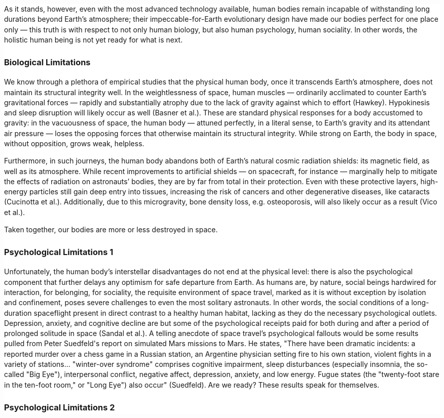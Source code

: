As it stands, however, even with the most advanced technology available, human bodies remain incapable of withstanding long durations beyond Earth’s atmosphere; their impeccable-for-Earth evolutionary design have made our bodies perfect for one place only — this truth is with respect to not only human biology, but also human psychology, human sociality. In other words, the holistic human being is not yet ready for what is next.&#x20;

### Biological Limitations

We know through a plethora of empirical studies that the physical human body, once it transcends Earth’s atmosphere, does not maintain its structural integrity well. In the weightlessness of space, human muscles — ordinarily acclimated to counter Earth’s gravitational forces — rapidly and substantially atrophy due to the lack of gravity against which to effort (Hawkey). Hypokinesis and sleep disruption will likely occur as well (Basner et al.). These are standard physical responses for a body accustomed to gravity: in the vacuousness of space, the human body — attuned perfectly, in a literal sense, to Earth’s gravity and its attendant air pressure — loses the opposing forces that otherwise maintain its structural integrity. While strong on Earth, the body in space, without opposition, grows weak, helpless.

Furthermore, in such journeys, the human body abandons both of Earth’s natural cosmic radiation shields: its magnetic field, as well as its atmosphere. While recent improvements to artificial shields — on spacecraft, for instance — marginally help to mitigate the effects of radiation on astronauts’ bodies, they are by far from total in their protection. Even with these protective layers, high-energy particles still gain deep entry into tissues, increasing the risk of cancers and other degenerative diseases, like cataracts (Cucinotta et al.). Additionally, due to this microgravity, bone density loss, e.g. osteoporosis, will also likely occur as a result (Vico et al.).&#x20;

Taken together, our bodies are more or less destroyed in space.&#x20;

### Psychological Limitations 1

Unfortunately, the human body’s interstellar disadvantages do not end at the physical level: there is also the psychological component that further delays any optimism for safe departure from Earth. As humans are, by nature, social beings hardwired for interaction, for belonging, for sociality, the requisite environment of space travel, marked as it is without exception by isolation and confinement, poses severe challenges to even the most solitary astronauts. In other words, the social conditions of a long-duration spaceflight present in direct contrast to a healthy human habitat, lacking as they do the necessary psychological outlets. Depression, anxiety, and cognitive decline are but some of the psychological receipts paid for both during and after a period of prolonged solitude in space (Sandal et al.). A telling anecdote of space travel’s psychological fallouts would be some results pulled from Peter Suedfeld's report on simulated Mars missions to Mars.  He states, "There have been dramatic incidents: a reported murder over a chess game in a Russian station, an Argentine physician setting fire to his own station, violent fights in a variety of stations... "winter-over syndrome" comprises cognitive impairment, sleep disturbances (especially insomnia, the so-called "Big Eye"), interpersonal conflict, negative affect, depression, anxiety, and low energy. Fugue states (the "twenty-foot stare in the ten-foot room," or "Long Eye") also occur" (Suedfeld). Are we ready? These results speak for themselves.&#x20;

### Psychological Limitations 2
